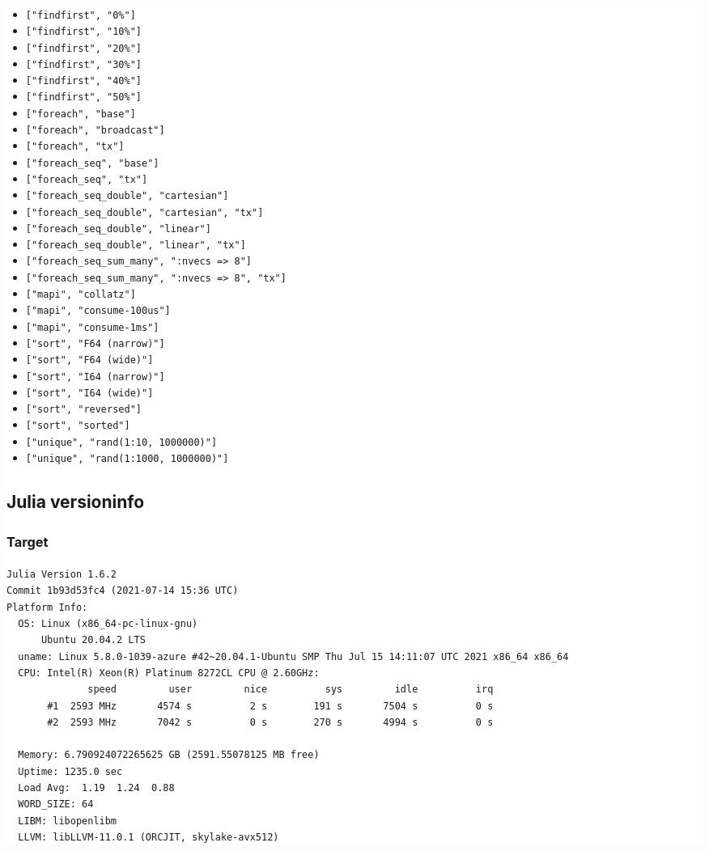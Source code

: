 - `["findfirst", "0%"]`
- `["findfirst", "10%"]`
- `["findfirst", "20%"]`
- `["findfirst", "30%"]`
- `["findfirst", "40%"]`
- `["findfirst", "50%"]`
- `["foreach", "base"]`
- `["foreach", "broadcast"]`
- `["foreach", "tx"]`
- `["foreach_seq", "base"]`
- `["foreach_seq", "tx"]`
- `["foreach_seq_double", "cartesian"]`
- `["foreach_seq_double", "cartesian", "tx"]`
- `["foreach_seq_double", "linear"]`
- `["foreach_seq_double", "linear", "tx"]`
- `["foreach_seq_sum_many", ":nvecs => 8"]`
- `["foreach_seq_sum_many", ":nvecs => 8", "tx"]`
- `["mapi", "collatz"]`
- `["mapi", "consume-100us"]`
- `["mapi", "consume-1ms"]`
- `["sort", "F64 (narrow)"]`
- `["sort", "F64 (wide)"]`
- `["sort", "I64 (narrow)"]`
- `["sort", "I64 (wide)"]`
- `["sort", "reversed"]`
- `["sort", "sorted"]`
- `["unique", "rand(1:10, 1000000)"]`
- `["unique", "rand(1:1000, 1000000)"]`

## Julia versioninfo

### Target
```
Julia Version 1.6.2
Commit 1b93d53fc4 (2021-07-14 15:36 UTC)
Platform Info:
  OS: Linux (x86_64-pc-linux-gnu)
      Ubuntu 20.04.2 LTS
  uname: Linux 5.8.0-1039-azure #42~20.04.1-Ubuntu SMP Thu Jul 15 14:11:07 UTC 2021 x86_64 x86_64
  CPU: Intel(R) Xeon(R) Platinum 8272CL CPU @ 2.60GHz: 
              speed         user         nice          sys         idle          irq
       #1  2593 MHz       4574 s          2 s        191 s       7504 s          0 s
       #2  2593 MHz       7042 s          0 s        270 s       4994 s          0 s
       
  Memory: 6.790924072265625 GB (2591.55078125 MB free)
  Uptime: 1235.0 sec
  Load Avg:  1.19  1.24  0.88
  WORD_SIZE: 64
  LIBM: libopenlibm
  LLVM: libLLVM-11.0.1 (ORCJIT, skylake-avx512)
```
